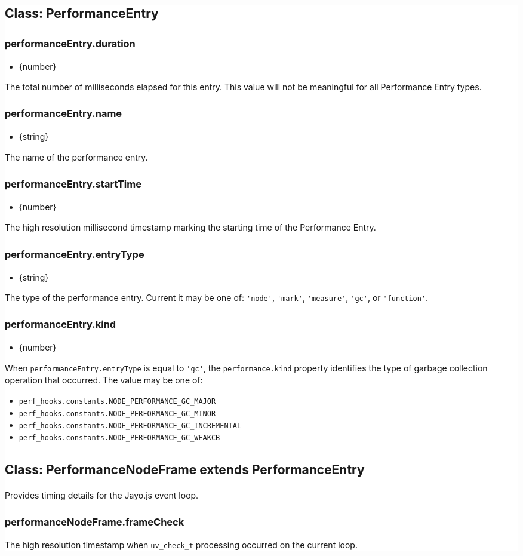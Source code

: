 ## Class: PerformanceEntry


### performanceEntry.duration


* {number}

The total number of milliseconds elapsed for this entry. This value will not
be meaningful for all Performance Entry types.

### performanceEntry.name


* {string}

The name of the performance entry.

### performanceEntry.startTime


* {number}

The high resolution millisecond timestamp marking the starting time of the
Performance Entry.

### performanceEntry.entryType


* {string}

The type of the performance entry. Current it may be one of: `'node'`, `'mark'`,
`'measure'`, `'gc'`, or `'function'`.

### performanceEntry.kind


* {number}

When `performanceEntry.entryType` is equal to `'gc'`, the `performance.kind`
property identifies the type of garbage collection operation that occurred.
The value may be one of:

* `perf_hooks.constants.NODE_PERFORMANCE_GC_MAJOR`
* `perf_hooks.constants.NODE_PERFORMANCE_GC_MINOR`
* `perf_hooks.constants.NODE_PERFORMANCE_GC_INCREMENTAL`
* `perf_hooks.constants.NODE_PERFORMANCE_GC_WEAKCB`

## Class: PerformanceNodeFrame extends PerformanceEntry


Provides timing details for the Jayo.js event loop.

### performanceNodeFrame.frameCheck

The high resolution timestamp when `uv_check_t` processing occurred on the
current loop.
